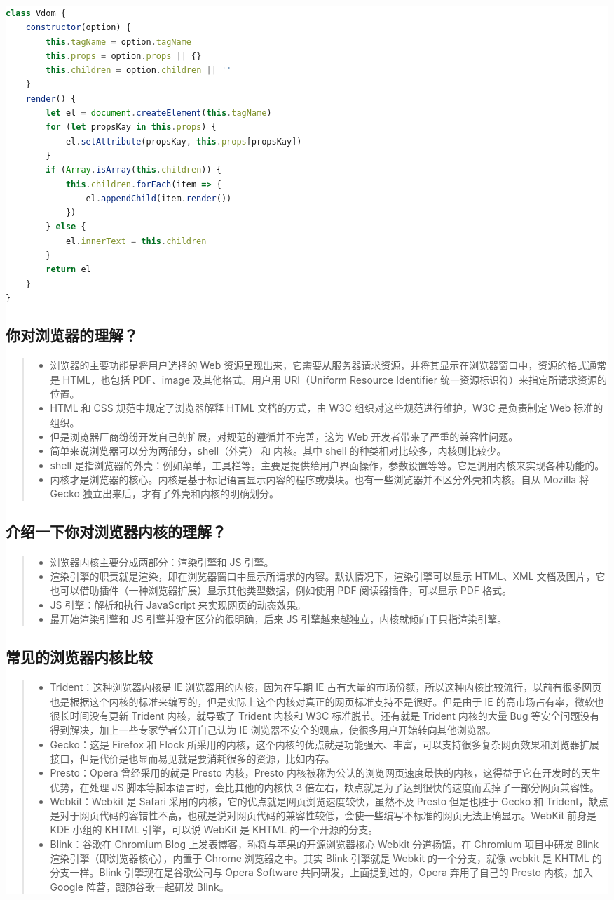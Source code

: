 ```javascript
class Vdom {
    constructor(option) {
        this.tagName = option.tagName
        this.props = option.props || {}
        this.children = option.children || ''
    }
    render() {
        let el = document.createElement(this.tagName)
        for (let propsKay in this.props) {
            el.setAttribute(propsKay, this.props[propsKay])
        }
        if (Array.isArray(this.children)) {
            this.children.forEach(item => {
                el.appendChild(item.render())
            })
        } else {
            el.innerText = this.children
        }
        return el
    }
}
```

## 你对浏览器的理解？

> -   浏览器的主要功能是将用户选择的 Web 资源呈现出来，它需要从服务器请求资源，并将其显示在浏览器窗口中，资源的格式通常是 HTML，也包括 PDF、image 及其他格式。用户用 URI（Uniform Resource Identifier 统一资源标识符）来指定所请求资源的位置。
> -   HTML 和 CSS 规范中规定了浏览器解释 HTML 文档的方式，由 W3C 组织对这些规范进行维护，W3C 是负责制定 Web 标准的组织。
> -   但是浏览器厂商纷纷开发自己的扩展，对规范的遵循并不完善，这为 Web 开发者带来了严重的兼容性问题。
> -   简单来说浏览器可以分为两部分，shell（外壳） 和 内核。其中 shell 的种类相对比较多，内核则比较少。
> -   shell 是指浏览器的外壳：例如菜单，工具栏等。主要是提供给用户界面操作，参数设置等等。它是调用内核来实现各种功能的。
> -   内核才是浏览器的核心。内核是基于标记语言显示内容的程序或模块。也有一些浏览器并不区分外壳和内核。自从 Mozilla 将 Gecko 独立出来后，才有了外壳和内核的明确划分。

## 介绍一下你对浏览器内核的理解？

> -   浏览器内核主要分成两部分：渲染引擎和 JS 引擎。
> -   渲染引擎的职责就是渲染，即在浏览器窗口中显示所请求的内容。默认情况下，渲染引擎可以显示 HTML、XML 文档及图片，它也可以借助插件（一种浏览器扩展）显示其他类型数据，例如使用 PDF 阅读器插件，可以显示 PDF 格式。
> -   JS 引擎：解析和执行 JavaScript 来实现网页的动态效果。
> -   最开始渲染引擎和 JS 引擎并没有区分的很明确，后来 JS 引擎越来越独立，内核就倾向于只指渲染引擎。

## 常见的浏览器内核比较

> -   Trident：这种浏览器内核是 IE 浏览器用的内核，因为在早期 IE 占有大量的市场份额，所以这种内核比较流行，以前有很多网页也是根据这个内核的标准来编写的，但是实际上这个内核对真正的网页标准支持不是很好。但是由于 IE 的高市场占有率，微软也很长时间没有更新 Trident 内核，就导致了 Trident 内核和 W3C 标准脱节。还有就是 Trident 内核的大量 Bug 等安全问题没有得到解决，加上一些专家学者公开自己认为 IE 浏览器不安全的观点，使很多用户开始转向其他浏览器。
> -   Gecko：这是 Firefox 和 Flock 所采用的内核，这个内核的优点就是功能强大、丰富，可以支持很多复杂网页效果和浏览器扩展接口，但是代价是也显而易见就是要消耗很多的资源，比如内存。
> -   Presto：Opera 曾经采用的就是 Presto 内核，Presto 内核被称为公认的浏览网页速度最快的内核，这得益于它在开发时的天生优势，在处理 JS 脚本等脚本语言时，会比其他的内核快 3 倍左右，缺点就是为了达到很快的速度而丢掉了一部分网页兼容性。
> -   Webkit：Webkit 是 Safari 采用的内核，它的优点就是网页浏览速度较快，虽然不及 Presto 但是也胜于 Gecko 和 Trident，缺点是对于网页代码的容错性不高，也就是说对网页代码的兼容性较低，会使一些编写不标准的网页无法正确显示。WebKit 前身是 KDE 小组的 KHTML 引擎，可以说 WebKit 是 KHTML 的一个开源的分支。
> -   Blink：谷歌在 Chromium Blog 上发表博客，称将与苹果的开源浏览器核心 Webkit 分道扬镳，在 Chromium 项目中研发 Blink 渲染引擎（即浏览器核心），内置于 Chrome 浏览器之中。其实 Blink 引擎就是 Webkit 的一个分支，就像 webkit 是 KHTML 的分支一样。Blink 引擎现在是谷歌公司与 Opera Software 共同研发，上面提到过的，Opera 弃用了自己的 Presto 内核，加入 Google 阵营，跟随谷歌一起研发 Blink。
